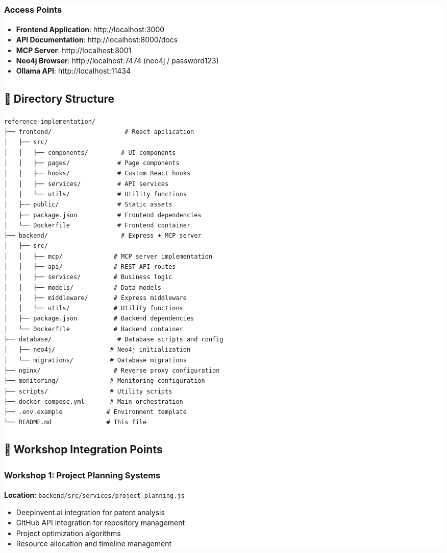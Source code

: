 ### Access Points
- **Frontend Application**: http://localhost:3000
- **API Documentation**: http://localhost:8000/docs
- **MCP Server**: http://localhost:8001
- **Neo4j Browser**: http://localhost:7474 (neo4j / password123)
- **Ollama API**: http://localhost:11434

## 📁 Directory Structure

```
reference-implementation/
├── frontend/                    # React application
│   ├── src/
│   │   ├── components/         # UI components
│   │   ├── pages/             # Page components
│   │   ├── hooks/             # Custom React hooks
│   │   ├── services/          # API services
│   │   └── utils/             # Utility functions
│   ├── public/                # Static assets
│   ├── package.json           # Frontend dependencies
│   └── Dockerfile             # Frontend container
├── backend/                    # Express + MCP server
│   ├── src/
│   │   ├── mcp/              # MCP server implementation
│   │   ├── api/              # REST API routes
│   │   ├── services/         # Business logic
│   │   ├── models/           # Data models
│   │   ├── middleware/       # Express middleware
│   │   └── utils/            # Utility functions
│   ├── package.json          # Backend dependencies
│   └── Dockerfile            # Backend container
├── database/                  # Database scripts and config
│   ├── neo4j/               # Neo4j initialization
│   └── migrations/          # Database migrations
├── nginx/                    # Reverse proxy configuration
├── monitoring/              # Monitoring configuration
├── scripts/                 # Utility scripts
├── docker-compose.yml       # Main orchestration
├── .env.example            # Environment template
└── README.md               # This file
```

## 🎯 Workshop Integration Points

### Workshop 1: Project Planning Systems
**Location**: `backend/src/services/project-planning.js`
- DeepInvent.ai integration for patent analysis
- GitHub API integration for repository management
- Project optimization algorithms
- Resource allocation and timeline management

